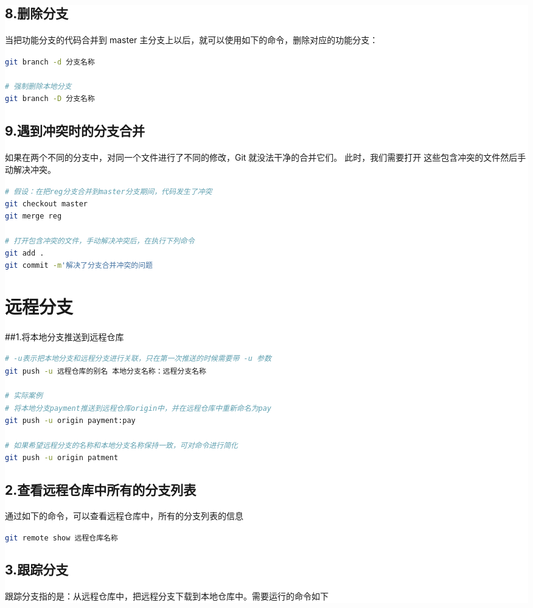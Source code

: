 ## 8.删除分支

当把功能分支的代码合并到 master 主分支上以后，就可以使用如下的命令，删除对应的功能分支：

```bash
git branch -d 分支名称

# 强制删除本地分支
git branch -D 分支名称
```

## 9.遇到冲突时的分支合并

如果在两个不同的分支中，对同一个文件进行了不同的修改，Git 就没法干净的合并它们。 此时，我们需要打开 这些包含冲突的文件然后手动解决冲突。

```bash
# 假设：在把reg分支合并到master分支期间，代码发生了冲突
git checkout master
git merge reg

# 打开包含冲突的文件，手动解决冲突后，在执行下列命令
git add .
git commit -m'解决了分支合并冲突的问题
```

# 远程分支

##1.将本地分支推送到远程仓库

```bash
# -u表示把本地分支和远程分支进行关联，只在第一次推送的时候需要带 -u 参数
git push -u 远程仓库的别名 本地分支名称：远程分支名称

# 实际案例
# 将本地分支payment推送到远程仓库origin中，并在远程仓库中重新命名为pay
git push -u origin payment:pay

# 如果希望远程分支的名称和本地分支名称保持一致，可对命令进行简化
git push -u origin patment
```

## 2.查看远程仓库中所有的分支列表

通过如下的命令，可以查看远程仓库中，所有的分支列表的信息

```bash
git remote show 远程仓库名称
```

## 3.跟踪分支

跟踪分支指的是：从远程仓库中，把远程分支下载到本地仓库中。需要运行的命令如下
